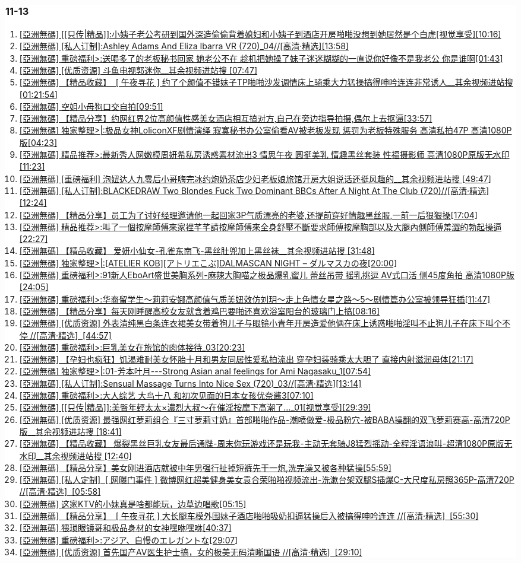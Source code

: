 ### 11-13
1. [ [亞洲無碼] [[只传|精品]]:小姨子老公考研到国外深造偷偷背着媳妇和小姨子到酒店开房啪啪没想到她居然是个白虎[视觉享受][10:16] ]( https://yaoshe132.com/embed/31805)
1. [ [亞洲無碼] [私人订制]:Ashley Adams And Eliza Ibarra VR (720)_04//[高清·精选][13:58] ]( https://yuese108.com/embed/4950)
1. [ [亞洲無碼] 重磅福利&gt;:送喝多了的老板秘书回家 她老公不在 趁机把她操了妹子迷迷糊糊的一直说你好像不是我老公 你是谁啊[01:43] ]( https://hctv8.xyz/embed/19424)
1. [ [亞洲無碼] [优质资源] 斗鱼电视郭迷你__其余视频进站搜 [07:47] ]( https://baiduyunkan.com/embed/21322c3270b6d11e713df12503e82fbb4406c?id=3410)
1. [ [亞洲無碼] 【精品收藏】&nbsp; [ 午夜寻花 ] 约了个颜值不错妹子TP啪啪沙发调情床上骑乘大力猛操搞得呻吟连连非常诱人__其余视频进站搜 [01:21:54] ]( https://baiduyunkan.com/embed/21322e958003c16eb59a4c233219233e27700?id=57)
1. [ [亞洲無碼] 空姐小母狗口交自拍[09:51] ]( http://91.9p9.xyz/ev.php?VID=537360U6EYs3SyAYgkWQA2mtXdQX0tKgy9MOIrngKCBTHMn3)
1. [ [亞洲無碼] 【精品分享】约网红界2位高颜值性感美女酒店相互搞对方,自己在旁边指导拍摄,偶尔上去抠逼[33:57] ]( https://oose006.com/play/video.php?id=65)
1. [ [亞洲無碼] 独家整理&gt;|:极品女神LoliconXF剧情演绎 寂寞秘书办公室偷看AV被老板发现 惩罚为老板特殊服务 高清私拍47P 高清1080P版[04:23] ]( https://ppx228.com/embed/12592)
1. [ [亞洲無碼] 精品推荐&gt;:最新秀人网嫩模周妍希私房诱惑素材流出3 情思午夜 圆挺美乳 情趣黑丝套装 性福摄影师 高清1080P原版无水印[11:23] ]( https://xxhu79.com/embed/3902)
1. [ [亞洲無碼] [重磅福利] 泡妞达人九零后小哥嗨完冰约炮奶茶店少妇老板娘旅馆开房大姐说话还挺风趣的__其余视频进站搜 [49:47] ]( https://baiduyunkan.com/embed/213229162a082492e69a646b561cf1ef8a85b?id=4515)
1. [ [亞洲無碼] [私人订制]:BLACKEDRAW Two Blondes Fuck Two Dominant BBCs After A Night At The Club (720)//[高清·精选][12:24] ]( https://yuese108.com/embed/10601)
1. [ [亞洲無碼] 【精品分享】员工为了讨好经理邀请他一起回家3P气质漂亮的老婆,还提前穿好情趣黑丝服,一前一后狠狠操[17:04] ]( https://oose006.com/play/video.php?id=64)
1. [ [亞洲無碼] 精品推荐&gt;:叫了一個按摩師傅來家裡芊芊請按摩師傅來全身舒壓不斷要求師傅按摩胸部以及大腿內側師傅羞澀的勃起操逼[22:27] ]( https://xxhu79.com/embed/6241)
1. [ [亞洲無碼] 【精品收藏】 爱妍小仙女-孔雀东南飞-黑丝肚兜加上黑丝袜__其余视频进站搜 [31:48] ]( https://baiduyunkan.com/embed/2132215ba6115f2b17111672212eee2595e98?id=4782)
1. [ [亞洲無碼] 独家整理&gt;|:[ATELIER KOB][アトリエこぶ]DALMASCAN NIGHT – ダルマスカの夜[20:00] ]( https://ppx228.com/embed/24538)
1. [ [亞洲無碼] 重磅福利&gt;:91新人EboArt盛世美胸系列-麻辣大胸喵之极品爆乳蜜儿 蕾丝吊带 摇乳挑逗 AV式口活 侧45度角拍 高清1080P版[24:05] ]( https://jjd6.xyz/embed/19997)
1. [ [亞洲無碼] 重磅福利&gt;:华裔留学生～莉莉安娜高颜值气质美妞效仿刘玥～走上色情女星之路～5～剧情篇办公室被领导狂插[11:47] ]( https://hctv8.xyz/embed/12372)
1. [ [亞洲無碼] 【精品分享】每天刚睡醒高校女友就含着鸡巴要啪还喜欢浴室阳台的玻璃门上搞[08:16] ]( https://oose006.com/play/video.php?id=66)
1. [ [亞洲無碼] [优质资源] 外表清纯黑白条连衣裙美女带着狗儿子与眼镜小青年开房造爱他俩在床上诱惑啪啪淫叫不止狗儿子在床下叫个不停 //[高清·精选]&nbsp; [44:57] ]( https://baiduyunkan.com/embed/2132255d8a2a874a851d0d524fe985641c3bf?id=2237)
1. [ [亞洲無碼] 重磅福利&gt;:巨乳美女在旅馆的肉体接待_03[20:23] ]( https://hctv8.xyz/embed/2273)
1. [ [亞洲無碼] 【孕妇也疯狂】饥渴难耐美女怀胎十月和男友同居性爱私拍流出 穿孕妇装骑乘太大胆了 直接内射滋润母体[21:17] ]( https://kkembed.kdwshell.com/embed/85123)
1. [ [亞洲無碼] 独家整理&gt;|:01-芳本叶月---Strong Asian anal feelings for Ami Nagasaku_1[07:54] ]( https://ppx228.com/embed/14642)
1. [ [亞洲無碼] [私人订制]:Sensual Massage Turns Into Nice Sex (720)_03//[高清·精选][13:14] ]( https://yuese108.com/embed/23905)
1. [ [亞洲無碼] 重磅福利&gt;:大人综艺 大鸟十八 和初次见面的日本女孩优奈酱3[07:10] ]( https://jjd6.xyz/embed/12696)
1. [ [亞洲無碼] [[只传|精品]]:美臀年輕太太×濃烈大叔～在催淫按摩下高潮了…_01[视觉享受][29:39] ]( https://yaoshe132.com/embed/48592)
1. [ [亞洲無碼] [优质资源] 最强网红萝莉组合『三寸萝莉寸奶』首部啪啪作品-潮喷做爱-极品粉穴-被BABA操翻的双飞萝莉赛高-高清720P版__其余视频进站搜 [18:41] ]( https://baiduyunkan.com/embed/2132299d66ea0aedfbd4a347300d076735803?id=3553)
1. [ [亞洲無碼] 【精品收藏】 爆裂黑丝巨乳女友最后通牒-周末你玩游戏还是玩我-主动无套骑J8猛烈摇动-全程淫语浪叫-超清1080P原版无水印__其余视频进站搜 [12:40] ]( https://baiduyunkan.com/embed/21322537a33c12d8711c304e358cbc44ac326?id=4779)
1. [ [亞洲無碼] 【精品分享】美女刚进酒店就被中年男强行扯掉短裤先干一炮,洗完澡又被各种猛操[55:59] ]( https://oose006.com/play/video.php?id=58)
1. [ [亞洲無碼] [私人定制]&nbsp; [ 网曝门事件 ] 微博网红超美健身美女袁合荣啪啪视频流出-洗漱台架双腿S插爆C-大尺度私房照365P-高清720P //[高清·精选]&nbsp; [05:58] ]( https://baiduyunkan.com/embed/21322e96d6c6701b4e558d4f65f7c6e93fad9?id=353)
1. [ [亞洲無碼] 这家KTV的小妹真是啥都能玩，边草边唱歌[05:15] ]( http://91.9p9.xyz/ev.php?VID=e1daoexCpROaO61VCxq5iPjeBLAtBIrNrNmsA4Vef3CbOJ0B)
1. [ [亞洲無碼] 【精品分享】&nbsp; [ 午夜寻花 ] 大长腿车模外围妹子酒店啪啪吸奶扣逼猛操后入被搞得呻吟连连 //[高清·精选]&nbsp; [55:30] ]( https://baiduyunkan.com/embed/2132201ce75e35800bb899d1e170783e596fe?id=55)
1. [ [亞洲無碼] 猥琐眼镜哥和极品身材的女神嘿咻嘿咻[40:37] ]( http://www.99a69.com/embed/126896)
1. [ [亞洲無碼] 重磅福利&gt;:アジア、自慢のエレガントな[29:07] ]( https://jjd6.xyz/embed/16853)
1. [ [亞洲無碼] [优质资源] 首先国产AV医生护士搞，女的极美无码清晰国语 //[高清·精选]&nbsp; [29:10] ]( https://baiduyunkan.com/embed/2132289e10497faa0f40c1d81676db691b49c?id=6666)
